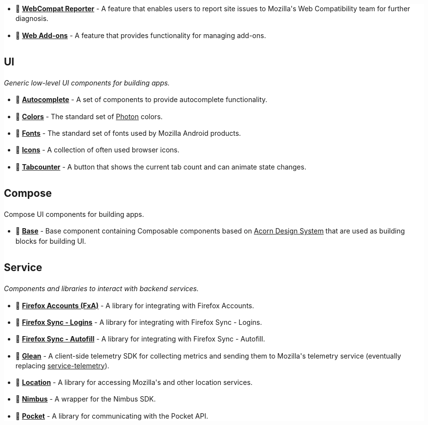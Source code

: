 * 🔵 [**WebCompat Reporter**](components/feature/webcompat-reporter/README.md) - A feature that enables users to report site issues to Mozilla's Web Compatibility team for further diagnosis.

* 🔵 [**Web Add-ons**](components/feature/addons/README.md) - A feature that provides functionality for managing add-ons.

## UI

_Generic low-level UI components for building apps._

* 🔵 [**Autocomplete**](components/ui/autocomplete/README.md) - A set of components to provide autocomplete functionality.

* 🔵 [**Colors**](components/ui/colors/README.md) - The standard set of [Photon](https://design.firefox.com/photon/) colors.

* 🔵 [**Fonts**](components/ui/fonts/README.md) - The standard set of fonts used by Mozilla Android products.

* 🔵 [**Icons**](components/ui/icons/README.md) - A collection of often used browser icons.

* 🔵 [**Tabcounter**](components/ui/tabcounter/README.md) - A button that shows the current tab count and can animate state changes.

## Compose

Compose UI components for building apps.

* 🔵 [**Base**](components/compose/base/README.md) - Base component containing Composable components based on [Acorn Design System](https://acorn.firefox.com/) that are used as building blocks for building UI.

## Service

_Components and libraries to interact with backend services._

* 🔵 [**Firefox Accounts (FxA)**](components/service/firefox-accounts/README.md) - A library for integrating with Firefox Accounts.

* 🔵 [**Firefox Sync - Logins**](components/service/sync-logins/README.md) - A library for integrating with Firefox Sync - Logins.

* 🔵 [**Firefox Sync - Autofill**](components/service/sync-autofill/README.md) - A library for integrating with Firefox Sync - Autofill.

* 🔵 [**Glean**](components/service/glean/README.md) - A client-side telemetry SDK for collecting metrics and sending them to Mozilla's telemetry service (eventually replacing [service-telemetry](components/service/telemetry/README.md)).

* 🔵 [**Location**](components/service/location/README.md) - A library for accessing Mozilla's and other location services.

* 🔴 [**Nimbus**](components/service/nimbus/README.md) - A wrapper for the Nimbus SDK.

* 🔵 [**Pocket**](components/service/pocket/README.md) - A library for communicating with the Pocket API.
